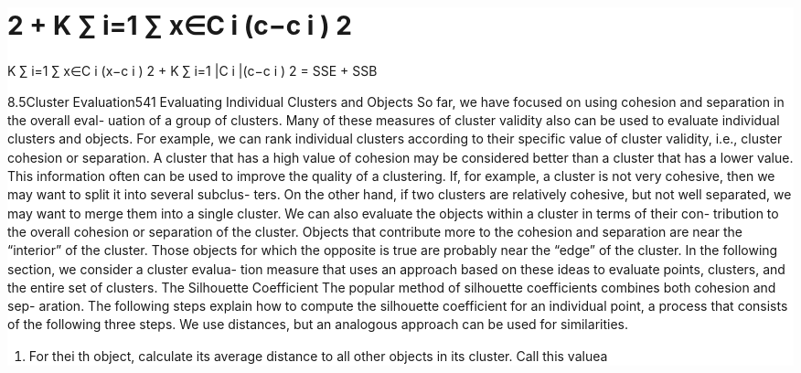 2
+
K
∑
i=1
∑
x∈C
i
(c−c
i
)
2
=
K
∑
i=1
∑
x∈C
i
(x−c
i
)
2
+
K
∑
i=1
|C
i
|(c−c
i
)
2
=   SSE + SSB

8.5Cluster Evaluation541
Evaluating Individual Clusters and Objects
So far, we have focused on using cohesion and separation in the overall eval-
uation of a group of clusters.  Many of these measures of cluster validity also
can be used to evaluate individual clusters and objects. For example, we can
rank individual clusters according to their specific value of cluster validity, i.e.,
cluster cohesion or separation. A cluster that has a high value of cohesion may
be considered better than a cluster that has a lower value.  This information
often can be used to improve the quality of a clustering.  If, for example, a
cluster is not very cohesive, then we may want to split it into several subclus-
ters.  On the other hand, if two clusters are relatively cohesive, but not well
separated, we may want to merge them into a single cluster.
We can also evaluate the objects within a cluster in terms of their con-
tribution to the overall cohesion or separation of the cluster.  Objects that
contribute more to the cohesion and separation are near the “interior” of the
cluster.  Those objects for which the opposite is true are probably near the
“edge” of the cluster.  In the following section, we consider a cluster evalua-
tion measure that uses an approach based on these ideas to evaluate points,
clusters, and the entire set of clusters.
The Silhouette Coefficient
The popular method of silhouette coefficients combines both cohesion and sep-
aration. The following steps explain how to compute the silhouette coefficient
for an individual point, a process that consists of the following three steps.
We use distances, but an analogous approach can be used for similarities.
1.  For thei
th
object, calculate its average distance to all other objects in
its cluster. Call this valuea